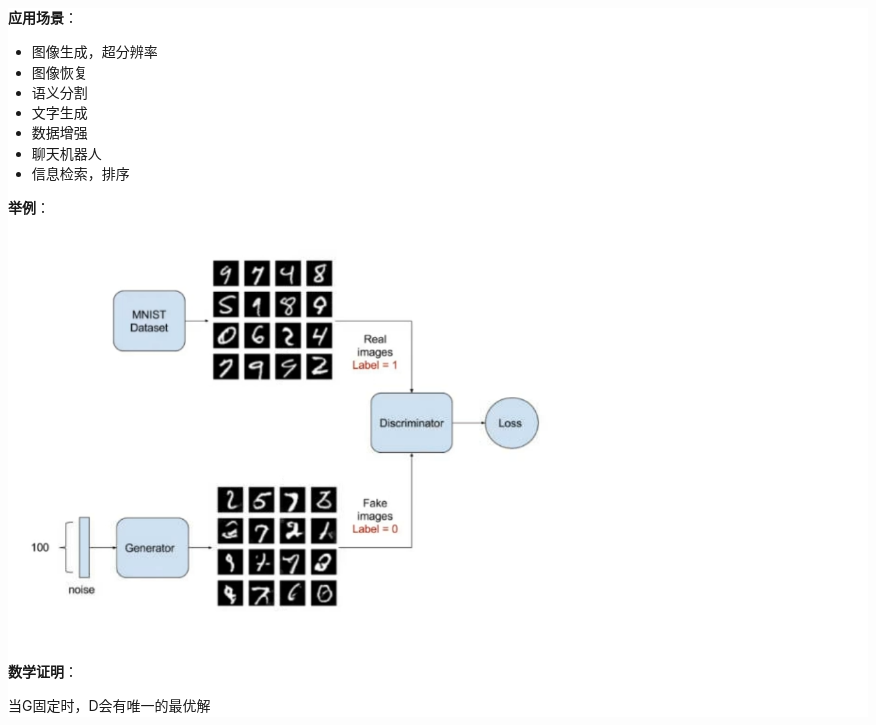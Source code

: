**应用场景**：

- 图像生成，超分辨率
- 图像恢复
- 语义分割
- 文字生成
- 数据增强
- 聊天机器人
- 信息检索，排序

**举例**：

<img src="./%E6%B7%B1%E5%BA%A6%E5%AD%A6%E4%B9%A0-CV.assets/image-20241227213226162.png" alt="image-20241227213226162" style="zoom:67%;" />

**数学证明**：

当G固定时，D会有唯一的最优解
